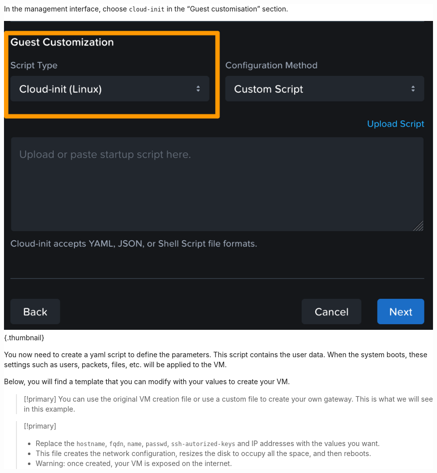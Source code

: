 In the management interface, choose `cloud-init` in the “Guest customisation” section.

![Guest customization](images/cloud-init.png){.thumbnail}

You now need to create a yaml script to define the parameters. This script contains the user data. When the system boots, these settings such as users, packets, files, etc. will be applied to the VM.

Below, you will find a template that you can modify with your values to create your VM.

> [!primary]
> You can use the original VM creation file or use a custom file to create your own gateway. This is what we will see in this example.
>

> [!primary]
>
> - Replace the `hostname`, `fqdn`, `name`, `passwd`, `ssh-autorized-keys` and IP addresses with the values you want.
> - This file creates the network configuration, resizes the disk to occupy all the space, and then reboots.
> - Warning: once created, your VM is exposed on the internet.
>
